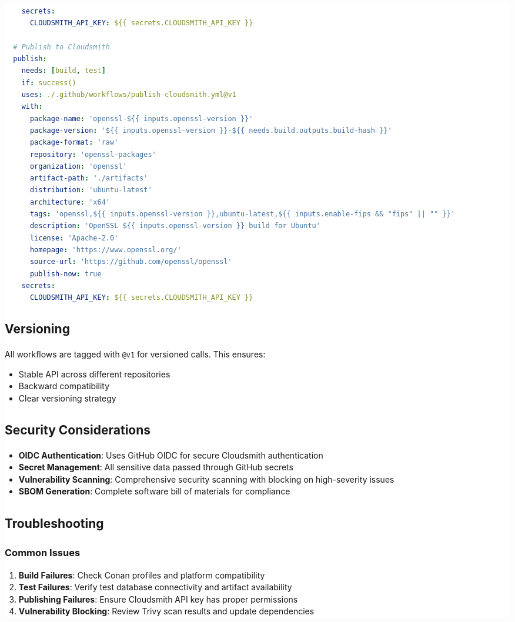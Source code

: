 ```yaml
    secrets:
      CLOUDSMITH_API_KEY: ${{ secrets.CLOUDSMITH_API_KEY }}

  # Publish to Cloudsmith
  publish:
    needs: [build, test]
    if: success()
    uses: ./.github/workflows/publish-cloudsmith.yml@v1
    with:
      package-name: 'openssl-${{ inputs.openssl-version }}'
      package-version: '${{ inputs.openssl-version }}-${{ needs.build.outputs.build-hash }}'
      package-format: 'raw'
      repository: 'openssl-packages'
      organization: 'openssl'
      artifact-path: './artifacts'
      distribution: 'ubuntu-latest'
      architecture: 'x64'
      tags: 'openssl,${{ inputs.openssl-version }},ubuntu-latest,${{ inputs.enable-fips && "fips" || "" }}'
      description: 'OpenSSL ${{ inputs.openssl-version }} build for Ubuntu'
      license: 'Apache-2.0'
      homepage: 'https://www.openssl.org/'
      source-url: 'https://github.com/openssl/openssl'
      publish-now: true
    secrets:
      CLOUDSMITH_API_KEY: ${{ secrets.CLOUDSMITH_API_KEY }}
```

## Versioning

All workflows are tagged with `@v1` for versioned calls. This ensures:
- Stable API across different repositories
- Backward compatibility
- Clear versioning strategy

## Security Considerations

- **OIDC Authentication**: Uses GitHub OIDC for secure Cloudsmith authentication
- **Secret Management**: All sensitive data passed through GitHub secrets
- **Vulnerability Scanning**: Comprehensive security scanning with blocking on high-severity issues
- **SBOM Generation**: Complete software bill of materials for compliance

## Troubleshooting

### Common Issues

1. **Build Failures**: Check Conan profiles and platform compatibility
2. **Test Failures**: Verify test database connectivity and artifact availability
3. **Publishing Failures**: Ensure Cloudsmith API key has proper permissions
4. **Vulnerability Blocking**: Review Trivy scan results and update dependencies
